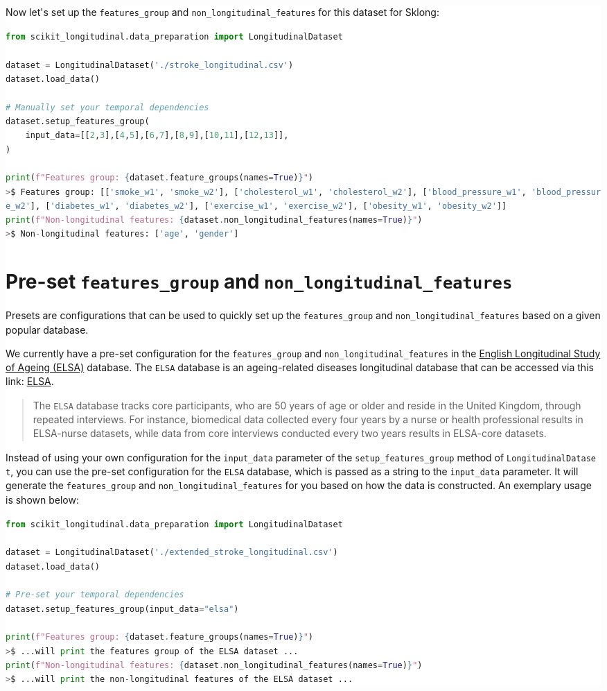 Now let's set up the `features_group` and `non_longitudinal_features` for this dataset for Sklong:

``` py
from scikit_longitudinal.data_preparation import LongitudinalDataset

dataset = LongitudinalDataset('./stroke_longitudinal.csv')
dataset.load_data()

# Manually set your temporal dependencies
dataset.setup_features_group(
    input_data=[[2,3],[4,5],[6,7],[8,9],[10,11],[12,13]],
)

print(f"Features group: {dataset.feature_groups(names=True)}")
>$ Features group: [['smoke_w1', 'smoke_w2'], ['cholesterol_w1', 'cholesterol_w2'], ['blood_pressure_w1', 'blood_pressure_w2'], ['diabetes_w1', 'diabetes_w2'], ['exercise_w1', 'exercise_w2'], ['obesity_w1', 'obesity_w2']]
print(f"Non-longitudinal features: {dataset.non_longitudinal_features(names=True)}")
>$ Non-longitudinal features: ['age', 'gender']
```

# Pre-set `features_group` and `non_longitudinal_features`

Presets are configurations that can be used to quickly set up the `features_group` and `non_longitudinal_features`
based on a given popular database.

We currently have a pre-set configuration for the `features_group` and `non_longitudinal_features` in 
the [English Longitudinal Study of Ageing (ELSA)](https://www.elsa-project.ac.uk/) database. The `ELSA` database is an ageing-related diseases 
longitudinal database that can be accessed via this link: [ELSA](https://www.elsa-project.ac.uk/). 

> The `ELSA` database tracks core participants, who are 50 years of age or older and reside in the United Kingdom, 
> through repeated interviews. For instance, biomedical data collected every four years by a nurse or health
> professional results in ELSA-nurse datasets, while data from core interviews conducted every two years results
> in ELSA-core datasets.

Instead of using your own configuration for the `input_data` parameter of the `setup_features_group` 
method of `LongitudinalDataset`, you can use the pre-set configuration for the 
`ELSA` database, which is passed as a string to the 
`input_data` parameter. It will generate the `features_group` and `non_longitudinal_features` 
for you based on how the data is constructed. An exemplary usage is shown below:

``` py
from scikit_longitudinal.data_preparation import LongitudinalDataset

dataset = LongitudinalDataset('./extended_stroke_longitudinal.csv')
dataset.load_data()

# Pre-set your temporal dependencies
dataset.setup_features_group(input_data="elsa")

print(f"Features group: {dataset.feature_groups(names=True)}")
>$ ...will print the features group of the ELSA dataset ...
print(f"Non-longitudinal features: {dataset.non_longitudinal_features(names=True)}")
>$ ...will print the non-longitudinal features of the ELSA dataset ...
```
